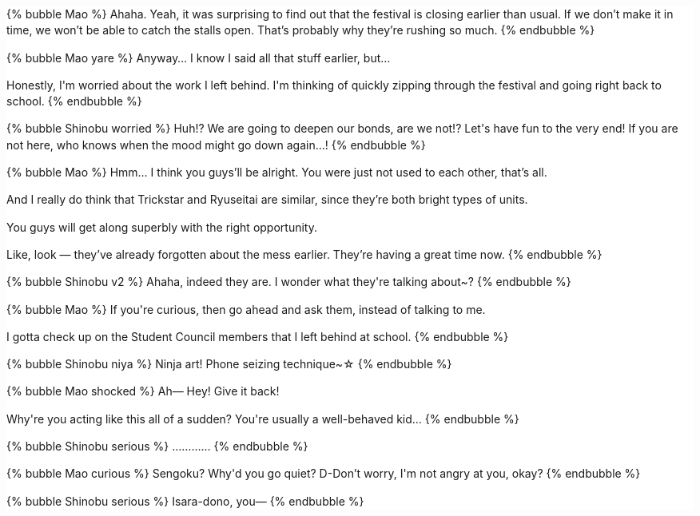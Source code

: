 {% bubble Mao %}
Ahaha. Yeah, it was surprising to find out that the festival is closing earlier than usual. If we don’t make it in time, we won’t be able to catch the stalls open. That’s probably why they’re rushing so much.
{% endbubble %}

{% bubble Mao yare %}
Anyway… I know I said all that stuff earlier, but…

Honestly, I'm worried about the work I left behind. I'm thinking of quickly zipping through the festival and going right back to school.
{% endbubble %}

{% bubble Shinobu worried %}
Huh!? We are going to deepen our bonds, are we not!? Let's have fun to the very end! If you are not here, who knows when the mood might go down again…!
{% endbubble %}

{% bubble Mao %}
Hmm… I think you guys’ll be alright. You were just not used to each other, that’s all.

And I really do think that Trickstar and Ryuseitai are similar, since they’re both bright types of units.

You guys will get along superbly with the right opportunity.

Like, look — they’ve already forgotten about the mess earlier. They’re having a great time now.
{% endbubble %}

{% bubble Shinobu v2 %}
Ahaha, indeed they are. I wonder what they're talking about~?
{% endbubble %}

{% bubble Mao %}
If you're curious, then go ahead and ask them, instead of talking to me.

I gotta check up on the Student Council members that I left behind at school.
{% endbubble %}

{% bubble Shinobu niya %}
Ninja art! Phone seizing technique~☆
{% endbubble %}

{% bubble Mao shocked %}
Ah— Hey! Give it back!

Why're you acting like this all of a sudden? You're usually a well-behaved kid…
{% endbubble %}

{% bubble Shinobu serious %}
…………
{% endbubble %}

{% bubble Mao curious %}
Sengoku? Why'd you go quiet? D-Don’t worry, I'm not angry at you, okay?
{% endbubble %}

{% bubble Shinobu serious %}
Isara-dono, you—
{% endbubble %}
